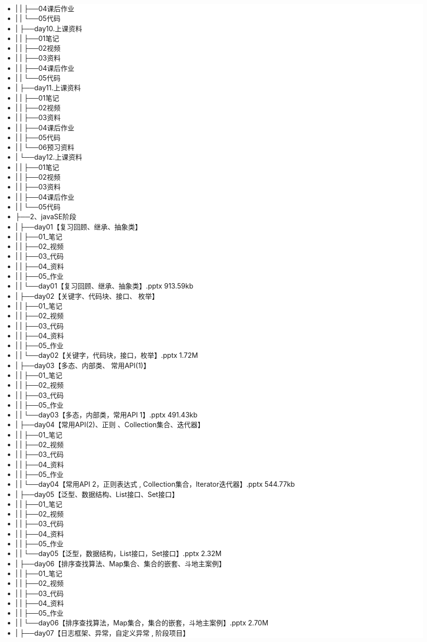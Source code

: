 - |   |   ├──04课后作业  
- |   |   └──05代码  
- |   ├──day10.上课资料  
- |   |   ├──01笔记  
- |   |   ├──02视频  
- |   |   ├──03资料  
- |   |   ├──04课后作业  
- |   |   └──05代码  
- |   ├──day11.上课资料  
- |   |   ├──01笔记  
- |   |   ├──02视频  
- |   |   ├──03资料  
- |   |   ├──04课后作业  
- |   |   ├──05代码  
- |   |   └──06预习资料  
- |   └──day12.上课资料  
- |   |   ├──01笔记  
- |   |   ├──02视频  
- |   |   ├──03资料  
- |   |   ├──04课后作业  
- |   |   └──05代码  
- ├──2、javaSE阶段  
- |   ├──day01【复习回顾、继承、抽象类】  
- |   |   ├──01_笔记  
- |   |   ├──02_视频  
- |   |   ├──03_代码  
- |   |   ├──04_资料  
- |   |   ├──05_作业  
- |   |   └──day01【复习回顾、继承、抽象类】.pptx  913.59kb
- |   ├──day02【关键字、代码块、接口、 枚举】  
- |   |   ├──01_笔记  
- |   |   ├──02_视频  
- |   |   ├──03_代码  
- |   |   ├──04_资料  
- |   |   ├──05_作业  
- |   |   └──day02【关键字，代码块，接口，枚举】.pptx  1.72M
- |   ├──day03【多态、内部类、 常用API(1)】  
- |   |   ├──01_笔记  
- |   |   ├──02_视频  
- |   |   ├──03_代码  
- |   |   ├──05_作业  
- |   |   └──day03【多态，内部类，常用API 1】.pptx  491.43kb
- |   ├──day04【常用API(2)、正则 、Collection集合、迭代器】  
- |   |   ├──01_笔记  
- |   |   ├──02_视频  
- |   |   ├──03_代码  
- |   |   ├──04_资料  
- |   |   ├──05_作业  
- |   |   └──day04【常用API 2，正则表达式 , Collection集合，Iterator迭代器】.pptx  544.77kb
- |   ├──day05【泛型、数据结构、List接口、Set接口】  
- |   |   ├──01_笔记  
- |   |   ├──02_视频  
- |   |   ├──03_代码  
- |   |   ├──04_资料  
- |   |   ├──05_作业  
- |   |   └──day05【泛型，数据结构，List接口，Set接口】.pptx  2.32M
- |   ├──day06【排序查找算法、Map集合、集合的嵌套、斗地主案例】  
- |   |   ├──01_笔记  
- |   |   ├──02_视频  
- |   |   ├──03_代码  
- |   |   ├──04_资料  
- |   |   ├──05_作业  
- |   |   └──day06【排序查找算法，Map集合，集合的嵌套，斗地主案例】.pptx  2.70M
- |   ├──day07【日志框架、异常，自定义异常 , 阶段项目】  